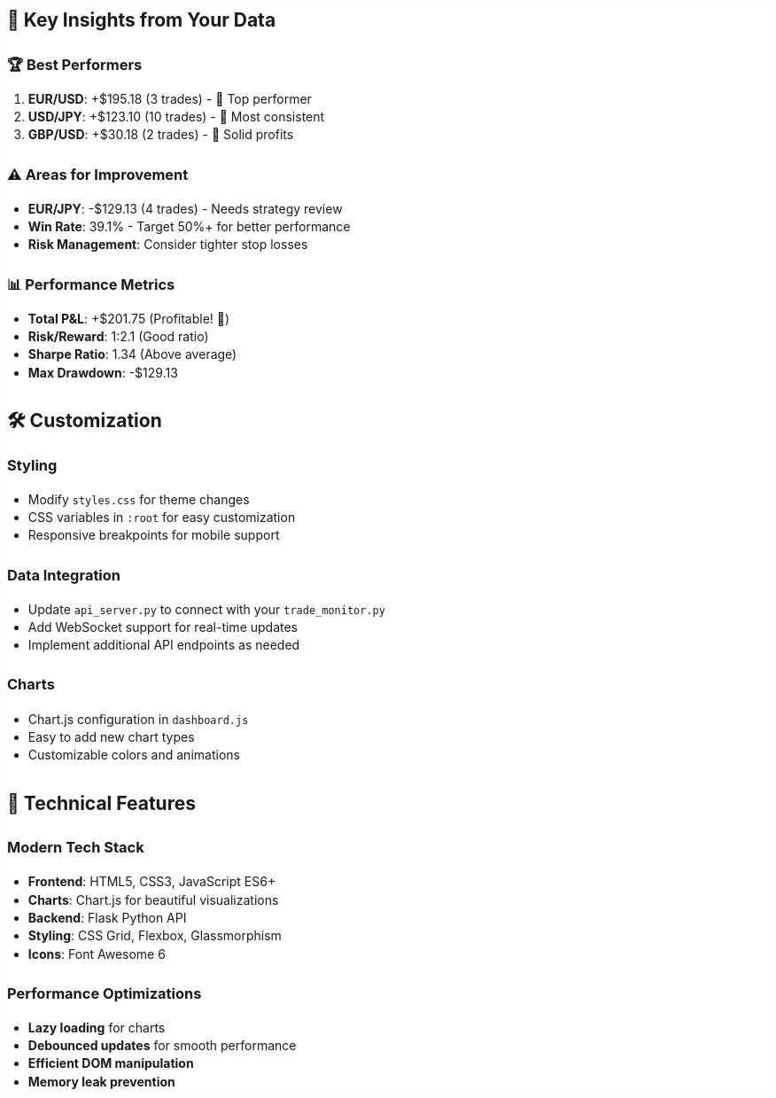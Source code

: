 ## 🎯 Key Insights from Your Data

### **🏆 Best Performers**
1. **EUR/USD**: +$195.18 (3 trades) - 🥇 Top performer
2. **USD/JPY**: +$123.10 (10 trades) - 🥈 Most consistent  
3. **GBP/USD**: +$30.18 (2 trades) - 🥉 Solid profits

### **⚠️ Areas for Improvement**
- **EUR/JPY**: -$129.13 (4 trades) - Needs strategy review
- **Win Rate**: 39.1% - Target 50%+ for better performance
- **Risk Management**: Consider tighter stop losses

### **📊 Performance Metrics**
- **Total P&L**: +$201.75 (Profitable! 🎉)
- **Risk/Reward**: 1:2.1 (Good ratio)
- **Sharpe Ratio**: 1.34 (Above average)
- **Max Drawdown**: -$129.13

## 🛠️ Customization

### **Styling**
- Modify `styles.css` for theme changes
- CSS variables in `:root` for easy customization
- Responsive breakpoints for mobile support

### **Data Integration**
- Update `api_server.py` to connect with your `trade_monitor.py`
- Add WebSocket support for real-time updates
- Implement additional API endpoints as needed

### **Charts**
- Chart.js configuration in `dashboard.js`
- Easy to add new chart types
- Customizable colors and animations

## 🔧 Technical Features

### **Modern Tech Stack**
- **Frontend**: HTML5, CSS3, JavaScript ES6+
- **Charts**: Chart.js for beautiful visualizations
- **Backend**: Flask Python API
- **Styling**: CSS Grid, Flexbox, Glassmorphism
- **Icons**: Font Awesome 6

### **Performance Optimizations**
- **Lazy loading** for charts
- **Debounced updates** for smooth performance
- **Efficient DOM manipulation**
- **Memory leak prevention**
